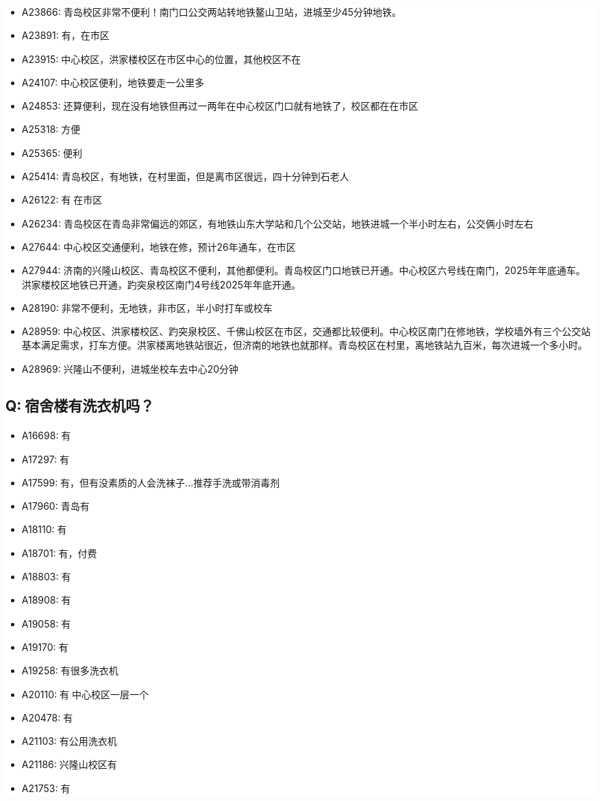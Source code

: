 - A23866: 青岛校区非常不便利！南门口公交两站转地铁鳌山卫站，进城至少45分钟地铁。

- A23891: 有，在市区

- A23915: 中心校区，洪家楼校区在市区中心的位置，其他校区不在

- A24107: 中心校区便利，地铁要走一公里多

- A24853: 还算便利，现在没有地铁但再过一两年在中心校区门口就有地铁了，校区都在在市区

- A25318: 方便

- A25365: 便利

- A25414: 青岛校区，有地铁，在村里面，但是离市区很远，四十分钟到石老人

- A26122: 有 在市区

- A26234: 青岛校区在青岛非常偏远的郊区，有地铁山东大学站和几个公交站，地铁进城一个半小时左右，公交俩小时左右

- A27644: 中心校区交通便利，地铁在修，预计26年通车，在市区

- A27944: 济南的兴隆山校区、青岛校区不便利，其他都便利。青岛校区门口地铁已开通。中心校区六号线在南门，2025年年底通车。洪家楼校区地铁已开通，趵突泉校区南门4号线2025年年底开通。

- A28190: 非常不便利，无地铁，非市区，半小时打车或校车

- A28959: 中心校区、洪家楼校区、趵突泉校区、千佛山校区在市区，交通都比较便利。中心校区南门在修地铁，学校墙外有三个公交站基本满足需求，打车方便。洪家楼离地铁站很近，但济南的地铁也就那样。青岛校区在村里，离地铁站九百米，每次进城一个多小时。

- A28969: 兴隆山不便利，进城坐校车去中心20分钟

## Q: 宿舍楼有洗衣机吗？

- A16698: 有

- A17297: 有

- A17599: 有，但有没素质的人会洗袜子...推荐手洗或带消毒剂

- A17960: 青岛有

- A18110: 有

- A18701: 有，付费

- A18803: 有

- A18908: 有

- A19058: 有

- A19170: 有

- A19258: 有很多洗衣机

- A20110: 有 中心校区一层一个

- A20478: 有

- A21103: 有公用洗衣机

- A21186: 兴隆山校区有

- A21753: 有
